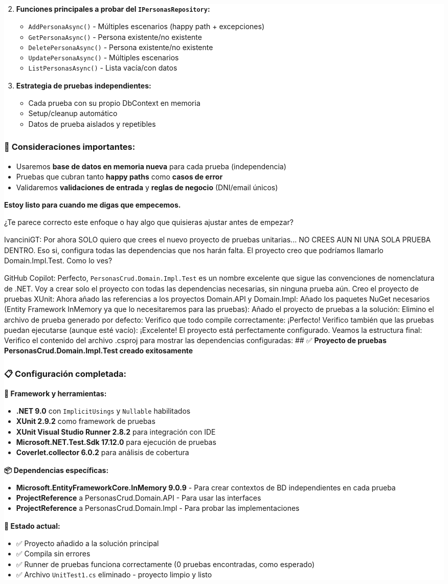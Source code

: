 2. **Funciones principales a probar del `IPersonasRepository`:**
   - `AddPersonaAsync()` - Múltiples escenarios (happy path + excepciones)
   - `GetPersonaAsync()` - Persona existente/no existente
   - `DeletePersonaAsync()` - Persona existente/no existente  
   - `UpdatePersonaAsync()` - Múltiples escenarios
   - `ListPersonasAsync()` - Lista vacía/con datos

3. **Estrategia de pruebas independientes:**
   - Cada prueba con su propio DbContext en memoria
   - Setup/cleanup automático
   - Datos de prueba aislados y repetibles

### 🤔 **Consideraciones importantes:**
- Usaremos **base de datos en memoria nueva** para cada prueba (independencia)
- Pruebas que cubran tanto **happy paths** como **casos de error**
- Validaremos **validaciones de entrada** y **reglas de negocio** (DNI/email únicos)

**Estoy listo para cuando me digas que empecemos.** 

¿Te parece correcto este enfoque o hay algo que quisieras ajustar antes de empezar?

IvanciniGT: Por ahora SOLO quiero que crees el nuevo proyecto de pruebas unitarias... NO CREES AUN NI UNA SOLA PRUEBA DENTRO. Eso si, configura todas las dependencias que nos harán falta. El proyecto creo que podríamos llamarlo Domain.Impl.Test. Como lo ves?

GitHub Copilot: Perfecto, `PersonasCrud.Domain.Impl.Test` es un nombre excelente que sigue las convenciones de nomenclatura de .NET. Voy a crear solo el proyecto con todas las dependencias necesarias, sin ninguna prueba aún. Creo el proyecto de pruebas XUnit: Ahora añado las referencias a los proyectos Domain.API y Domain.Impl: Añado los paquetes NuGet necesarios (Entity Framework InMemory ya que lo necesitaremos para las pruebas): Añado el proyecto de pruebas a la solución: Elimino el archivo de prueba generado por defecto: Verifico que todo compile correctamente: ¡Perfecto! Verifico también que las pruebas puedan ejecutarse (aunque esté vacío): ¡Excelente! El proyecto está perfectamente configurado. Veamos la estructura final: Verifico el contenido del archivo .csproj para mostrar las dependencias configuradas: ## ✅ **Proyecto de pruebas PersonasCrud.Domain.Impl.Test creado exitosamente**

### 📋 **Configuración completada:**

**🔧 Framework y herramientas:**
- **.NET 9.0** con `ImplicitUsings` y `Nullable` habilitados
- **XUnit 2.9.2** como framework de pruebas
- **XUnit Visual Studio Runner 2.8.2** para integración con IDE
- **Microsoft.NET.Test.Sdk 17.12.0** para ejecución de pruebas
- **Coverlet.collector 6.0.2** para análisis de cobertura

**📦 Dependencias específicas:**
- **Microsoft.EntityFrameworkCore.InMemory 9.0.9** - Para crear contextos de BD independientes en cada prueba
- **ProjectReference** a PersonasCrud.Domain.API - Para usar las interfaces
- **ProjectReference** a PersonasCrud.Domain.Impl - Para probar las implementaciones

**🎯 Estado actual:**
- ✅ Proyecto añadido a la solución principal
- ✅ Compila sin errores
- ✅ Runner de pruebas funciona correctamente (0 pruebas encontradas, como esperado)
- ✅ Archivo `UnitTest1.cs` eliminado - proyecto limpio y listo
